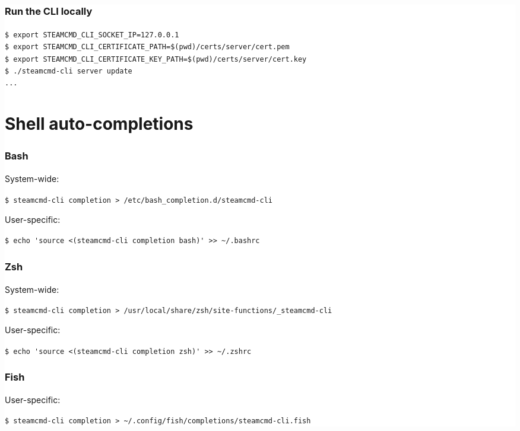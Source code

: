 
### Run the CLI locally
```
$ export STEAMCMD_CLI_SOCKET_IP=127.0.0.1
$ export STEAMCMD_CLI_CERTIFICATE_PATH=$(pwd)/certs/server/cert.pem
$ export STEAMCMD_CLI_CERTIFICATE_KEY_PATH=$(pwd)/certs/server/cert.key
$ ./steamcmd-cli server update
...
```

# Shell auto-completions

### Bash
System-wide:
```
$ steamcmd-cli completion > /etc/bash_completion.d/steamcmd-cli
```

User-specific:
```
$ echo 'source <(steamcmd-cli completion bash)' >> ~/.bashrc
```

### Zsh
System-wide:
```
$ steamcmd-cli completion > /usr/local/share/zsh/site-functions/_steamcmd-cli
```

User-specific:
```
$ echo 'source <(steamcmd-cli completion zsh)' >> ~/.zshrc
```

### Fish
User-specific:
```
$ steamcmd-cli completion > ~/.config/fish/completions/steamcmd-cli.fish
```
